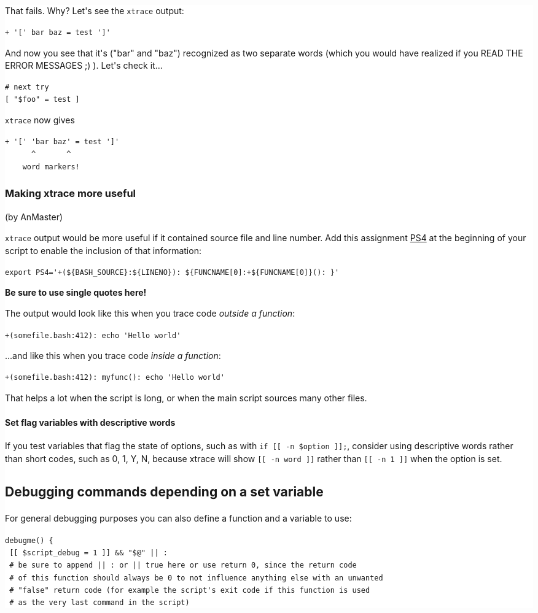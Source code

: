 That fails. Why? Let's see the `xtrace` output:

    + '[' bar baz = test ']'

And now you see that it's ("bar" and "baz") recognized as two separate
words (which you would have realized if you READ THE ERROR MESSAGES ;)
). Let's check it...

    # next try
    [ "$foo" = test ]

`xtrace` now gives

    + '[' 'bar baz' = test ']'
          ^       ^
        word markers!

### Making xtrace more useful

(by AnMaster)

`xtrace` output would be more useful if it contained source file and
line number. Add this assignment [PS4](../syntax/shellvars.md#PS4) at the
beginning of your script to enable the inclusion of that information:

    export PS4='+(${BASH_SOURCE}:${LINENO}): ${FUNCNAME[0]:+${FUNCNAME[0]}(): }'

**Be sure to use single quotes here!**

The output would look like this when you trace code *outside a
function*:

    +(somefile.bash:412): echo 'Hello world'

...and like this when you trace code *inside a function*:

    +(somefile.bash:412): myfunc(): echo 'Hello world'

That helps a lot when the script is long, or when the main script
sources many other files.

#### Set flag variables with descriptive words

If you test variables that flag the state of options, such as with
`if [[ -n $option ]];`, consider using descriptive words rather than
short codes, such as 0, 1, Y, N, because xtrace will show
`[[ -n word ]]` rather than `[[ -n 1 ]]` when the option is set.

## Debugging commands depending on a set variable

For general debugging purposes you can also define a function and a
variable to use:

    debugme() {
     [[ $script_debug = 1 ]] && "$@" || :
     # be sure to append || : or || true here or use return 0, since the return code
     # of this function should always be 0 to not influence anything else with an unwanted
     # "false" return code (for example the script's exit code if this function is used
     # as the very last command in the script)